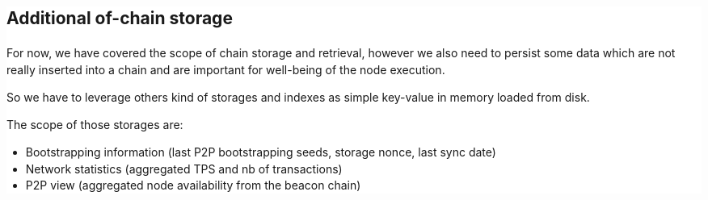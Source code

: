 ## Additional of-chain storage

For now, we have covered the scope of chain storage and retrieval, however we also need to persist some data which are not really inserted into a chain and are important for well-being of the node execution.

So we have to leverage others kind of storages and indexes as simple key-value in memory loaded from disk.

The scope of those storages are:
- Bootstrapping information (last P2P bootstrapping seeds, storage nonce, last sync date)
- Network statistics (aggregated TPS and nb of transactions)
- P2P view (aggregated node availability from the beacon chain)
